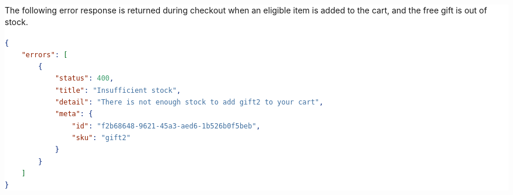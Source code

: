 The following error response is returned during checkout when an eligible item is added to the cart, and the free gift is out of stock. 

```json
{
    "errors": [
        {
            "status": 400,
            "title": "Insufficient stock",
            "detail": "There is not enough stock to add gift2 to your cart",
            "meta": {
                "id": "f2b68648-9621-45a3-aed6-1b526b0f5beb",
                "sku": "gift2"
            }
        }
    ]
}
```
